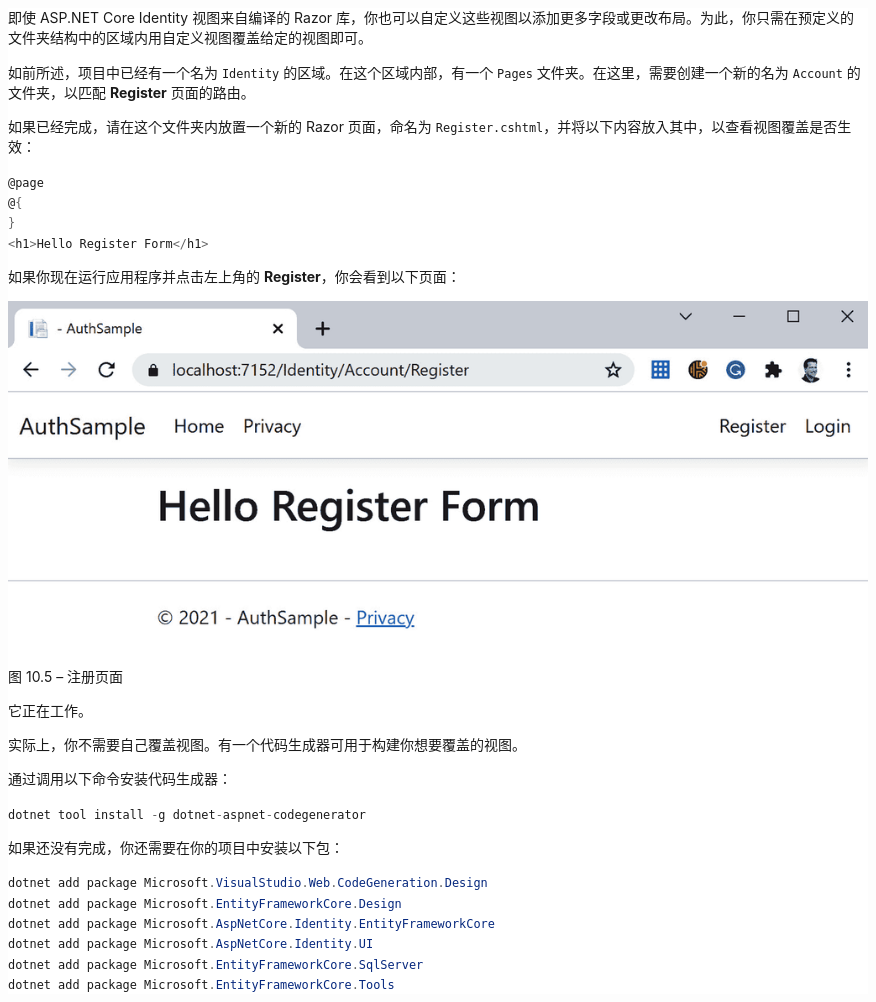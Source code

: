 即使 ASP.NET Core Identity 视图来自编译的 Razor 库，你也可以自定义这些视图以添加更多字段或更改布局。为此，你只需在预定义的文件夹结构中的区域内用自定义视图覆盖给定的视图即可。

如前所述，项目中已经有一个名为 `Identity` 的区域。在这个区域内部，有一个 `Pages` 文件夹。在这里，需要创建一个新的名为 `Account` 的文件夹，以匹配 **Register** 页面的路由。

如果已经完成，请在这个文件夹内放置一个新的 Razor 页面，命名为 `Register.cshtml`，并将以下内容放入其中，以查看视图覆盖是否生效：

```cs
@page
@{
}
<h1>Hello Register Form</h1> 
```

如果你现在运行应用程序并点击左上角的 **Register**，你会看到以下页面：

![图 10.5 – 注册页面](img/Figure_10.5_B17996.jpg)

图 10.5 – 注册页面

它正在工作。

实际上，你不需要自己覆盖视图。有一个代码生成器可用于构建你想要覆盖的视图。

通过调用以下命令安装代码生成器：

```cs
dotnet tool install -g dotnet-aspnet-codegenerator
```

如果还没有完成，你还需要在你的项目中安装以下包：

```cs
dotnet add package Microsoft.VisualStudio.Web.CodeGeneration.Design
dotnet add package Microsoft.EntityFrameworkCore.Design
dotnet add package Microsoft.AspNetCore.Identity.EntityFrameworkCore
dotnet add package Microsoft.AspNetCore.Identity.UI
dotnet add package Microsoft.EntityFrameworkCore.SqlServer
dotnet add package Microsoft.EntityFrameworkCore.Tools
```
